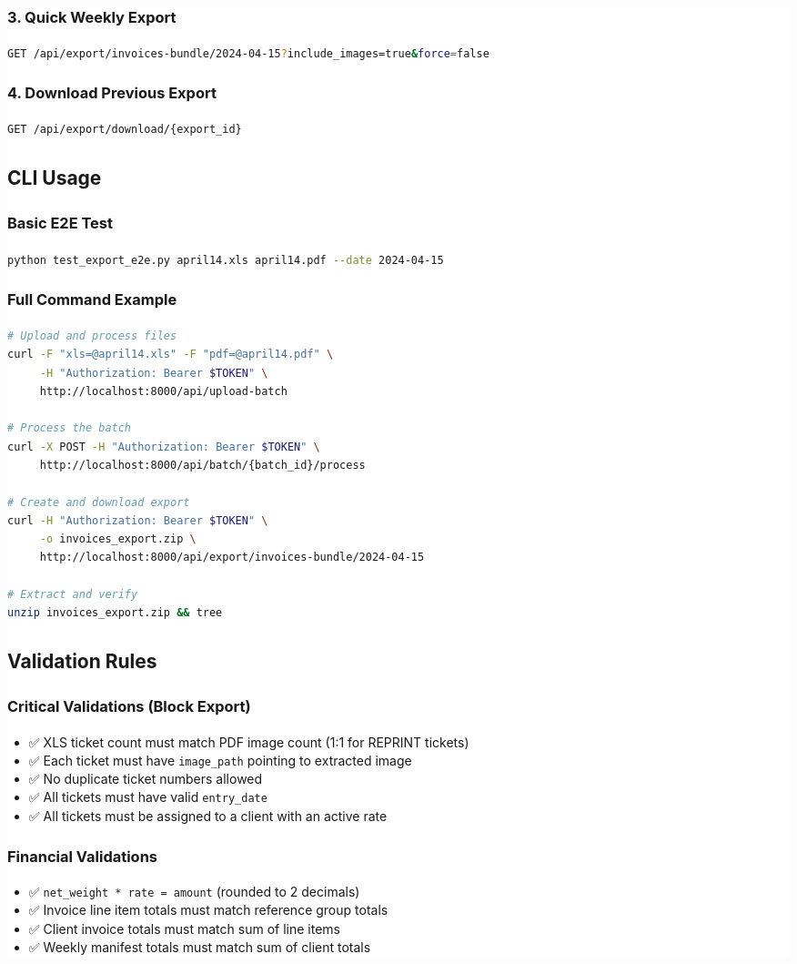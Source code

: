 ### 3. Quick Weekly Export
```bash
GET /api/export/invoices-bundle/2024-04-15?include_images=true&force=false
```

### 4. Download Previous Export
```bash
GET /api/export/download/{export_id}
```

## CLI Usage

### Basic E2E Test
```bash
python test_export_e2e.py april14.xls april14.pdf --date 2024-04-15
```

### Full Command Example
```bash
# Upload and process files
curl -F "xls=@april14.xls" -F "pdf=@april14.pdf" \
     -H "Authorization: Bearer $TOKEN" \
     http://localhost:8000/api/upload-batch

# Process the batch
curl -X POST -H "Authorization: Bearer $TOKEN" \
     http://localhost:8000/api/batch/{batch_id}/process

# Create and download export
curl -H "Authorization: Bearer $TOKEN" \
     -o invoices_export.zip \
     http://localhost:8000/api/export/invoices-bundle/2024-04-15

# Extract and verify
unzip invoices_export.zip && tree
```

## Validation Rules

### Critical Validations (Block Export)
- ✅ XLS ticket count must match PDF image count (1:1 for REPRINT tickets)
- ✅ Each ticket must have `image_path` pointing to extracted image
- ✅ No duplicate ticket numbers allowed
- ✅ All tickets must have valid `entry_date`
- ✅ All tickets must be assigned to a client with an active rate

### Financial Validations
- ✅ `net_weight * rate = amount` (rounded to 2 decimals)
- ✅ Invoice line item totals must match reference group totals
- ✅ Client invoice totals must match sum of line items
- ✅ Weekly manifest totals must match sum of client totals
